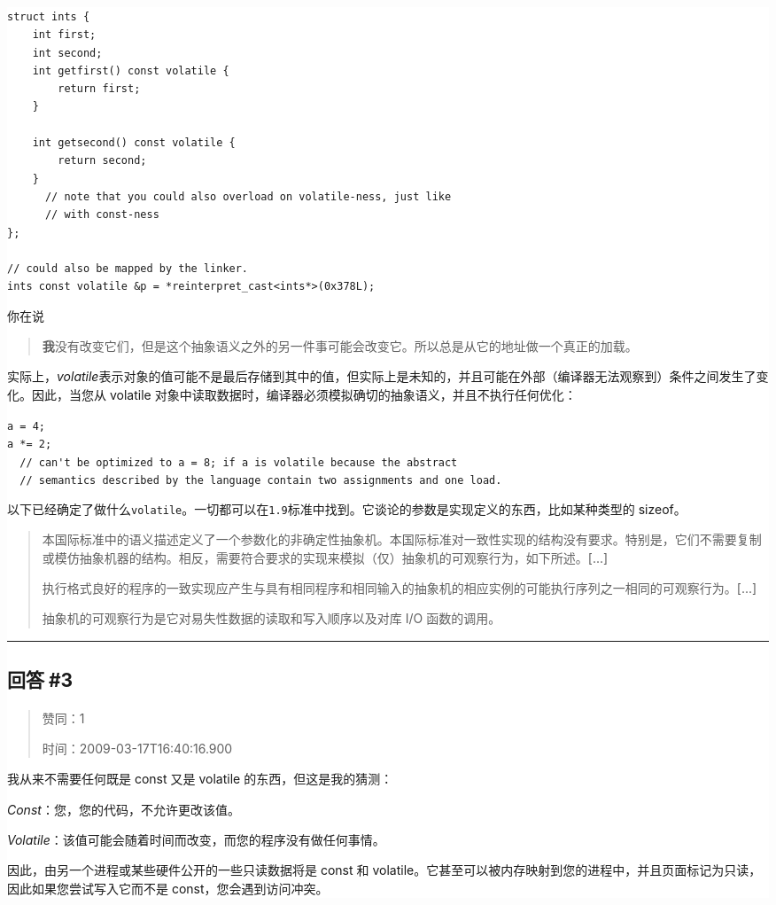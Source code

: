 ```
struct ints {
    int first;
    int second;
    int getfirst() const volatile {
        return first;
    }

    int getsecond() const volatile {
        return second;
    }
      // note that you could also overload on volatile-ness, just like
      // with const-ness
};

// could also be mapped by the linker. 
ints const volatile &p = *reinterpret_cast<ints*>(0x378L); 
```

你在说

> **我**没有改变它们，但是这个抽象语义之外的另一件事可能会改变它。所以总是从它的地址做一个真正的加载。

实际上，*volatile*表示对象的值可能不是最后存储到其中的值，但实际上是未知的，并且可能在外部（编译器无法观察到）条件之间发生了变化。因此，当您从 volatile 对象中读取数据时，编译器必须模拟确切的抽象语义，并且不执行任何优化：

```
a = 4;
a *= 2; 
  // can't be optimized to a = 8; if a is volatile because the abstract
  // semantics described by the language contain two assignments and one load. 
```

以下已经确定了做什么`volatile`。一切都可以在`1.9`标准中找到。它谈论的参数是实现定义的东西，比如某种类型的 sizeof。

> 本国际标准中的语义描述定义了一个参数化的非确定性抽象机。本国际标准对一致性实现的结构没有要求。特别是，它们不需要复制或模仿抽象机器的结构。相反，需要符合要求的实现来模拟（仅）抽象机的可观察行为，如下所述。[...]
> 
> 执行格式良好的程序的一致实现应产生与具有相同程序和相同输入的抽象机的相应实例的可能执行序列之一相同的可观察行为。[...]
> 
> 抽象机的可观察行为是它对易失性数据的读取和写入顺序以及对库 I/O 函数的调用。

* * *

## 回答 #3

> 赞同：1
> 
> 时间：2009-03-17T16:40:16.900

我从来不需要任何既是 const 又是 volatile 的东西，但这是我的猜测：

*Const*：您，您的代码，不允许更改该值。

*Volatile*：该值可能会随着时间而改变，而您的程序没有做任何事情。

因此，由另一个进程或某些硬件公开的一些只读数据将是 const 和 volatile。它甚至可以被内存映射到您的进程中，并且页面标记为只读，因此如果您尝试写入它而不是 const，您会遇到访问冲突。
